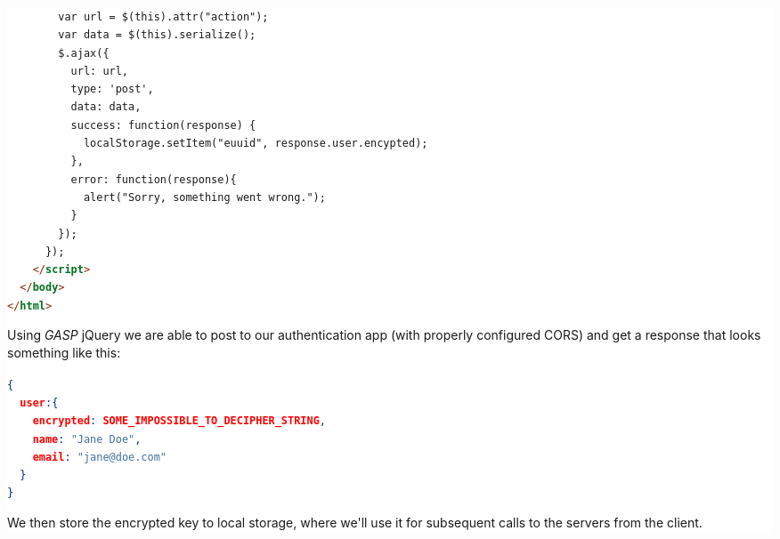 ```html
        var url = $(this).attr("action");
        var data = $(this).serialize();
        $.ajax({
          url: url,
          type: 'post',
          data: data,
          success: function(response) {
            localStorage.setItem("euuid", response.user.encypted);
          },
          error: function(response){
            alert("Sorry, something went wrong.");
          }
        });
      });
    </script>
  </body>
</html>
```

Using *GASP* jQuery we are able to post to our authentication app (with properly configured CORS) and 
get a response that looks something like this:

```json
{
  user:{
    encrypted: SOME_IMPOSSIBLE_TO_DECIPHER_STRING,
    name: "Jane Doe",
    email: "jane@doe.com"
  }
}
```

We then store the encrypted key to local storage, where we'll use it for subsequent calls to the servers from the client.







